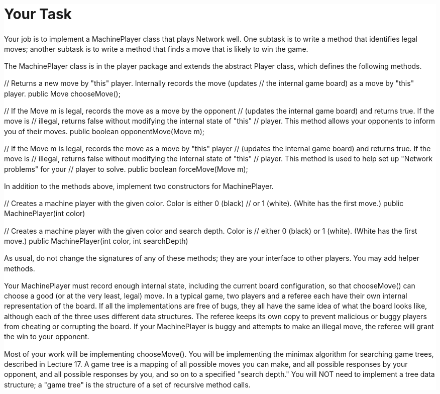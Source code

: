 Your Task
=========
Your job is to implement a MachinePlayer class that plays Network well.  One
subtask is to write a method that identifies legal moves; another subtask is to
write a method that finds a move that is likely to win the game.

The MachinePlayer class is in the player package and extends the abstract
Player class, which defines the following methods.

  // Returns a new move by "this" player.  Internally records the move (updates
  // the internal game board) as a move by "this" player.
  public Move chooseMove();

  // If the Move m is legal, records the move as a move by the opponent
  // (updates the internal game board) and returns true.  If the move is
  // illegal, returns false without modifying the internal state of "this"
  // player.  This method allows your opponents to inform you of their moves.
  public boolean opponentMove(Move m);

  // If the Move m is legal, records the move as a move by "this" player
  // (updates the internal game board) and returns true.  If the move is
  // illegal, returns false without modifying the internal state of "this"
  // player.  This method is used to help set up "Network problems" for your
  // player to solve.
  public boolean forceMove(Move m);

In addition to the methods above, implement two constructors for MachinePlayer.

  // Creates a machine player with the given color.  Color is either 0 (black)
  // or 1 (white).  (White has the first move.)
  public MachinePlayer(int color)

  // Creates a machine player with the given color and search depth.  Color is
  // either 0 (black) or 1 (white).  (White has the first move.)
  public MachinePlayer(int color, int searchDepth)

As usual, do not change the signatures of any of these methods; they are your
interface to other players.  You may add helper methods.

Your MachinePlayer must record enough internal state, including the current
board configuration, so that chooseMove() can choose a good (or at the very
least, legal) move.  In a typical game, two players and a referee each have
their own internal representation of the board.  If all the implementations are
free of bugs, they all have the same idea of what the board looks like,
although each of the three uses different data structures.  The referee keeps
its own copy to prevent malicious or buggy players from cheating or corrupting
the board.  If your MachinePlayer is buggy and attempts to make an illegal
move, the referee will grant the win to your opponent.

Most of your work will be implementing chooseMove().  You will be implementing
the minimax algorithm for searching game trees, described in Lecture 17.
A game tree is a mapping of all possible moves you can make, and all possible
responses by your opponent, and all possible responses by you, and so on to a
specified "search depth."  You will NOT need to implement a tree data
structure; a "game tree" is the structure of a set of recursive method calls.
